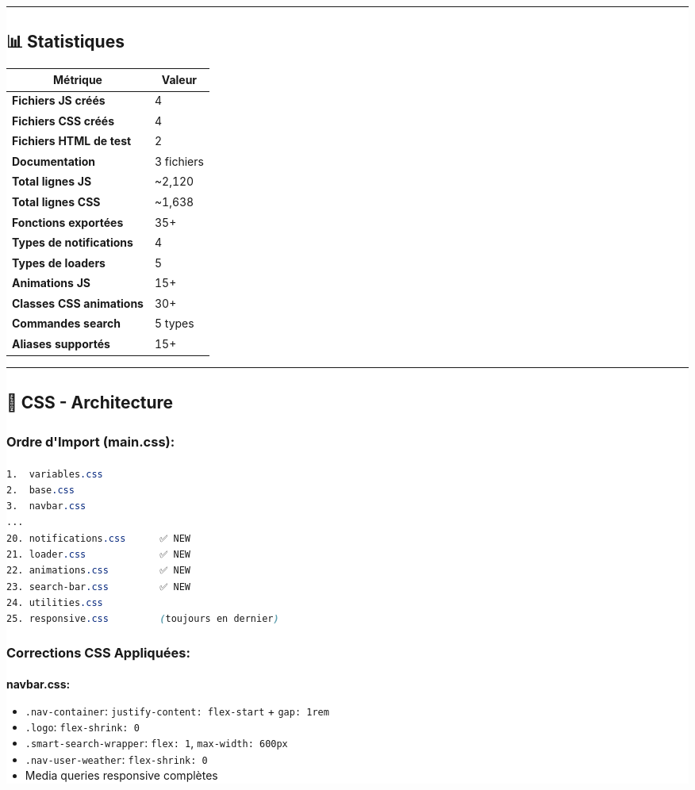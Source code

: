 
---

## 📊 Statistiques

| Métrique | Valeur |
|----------|--------|
| **Fichiers JS créés** | 4 |
| **Fichiers CSS créés** | 4 |
| **Fichiers HTML de test** | 2 |
| **Documentation** | 3 fichiers |
| **Total lignes JS** | ~2,120 |
| **Total lignes CSS** | ~1,638 |
| **Fonctions exportées** | 35+ |
| **Types de notifications** | 4 |
| **Types de loaders** | 5 |
| **Animations JS** | 15+ |
| **Classes CSS animations** | 30+ |
| **Commandes search** | 5 types |
| **Aliases supportés** | 15+ |

---

## 🎨 CSS - Architecture

### **Ordre d'Import (main.css):**
```css
1.  variables.css
2.  base.css
3.  navbar.css
...
20. notifications.css      ✅ NEW
21. loader.css             ✅ NEW
22. animations.css         ✅ NEW
23. search-bar.css         ✅ NEW
24. utilities.css
25. responsive.css         (toujours en dernier)
```

### **Corrections CSS Appliquées:**

**navbar.css:**
- `.nav-container`: `justify-content: flex-start` + `gap: 1rem`
- `.logo`: `flex-shrink: 0`
- `.smart-search-wrapper`: `flex: 1`, `max-width: 600px`
- `.nav-user-weather`: `flex-shrink: 0`
- Media queries responsive complètes
